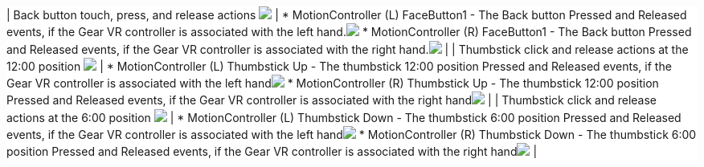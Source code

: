 |       Back button touch, press, and release actions            ![](/images/documentationunreallatestconceptsunreal-controller-input-mapping-reference-67.png)       |                                                                                                                                                                                                                                                                                                                                                                                                                                                                                                                                            * MotionController (L) FaceButton1 - The Back button Pressed and Released events, if the Gear VR controller is associated with the left hand.![](/images/documentationunreallatestconceptsunreal-controller-input-mapping-reference-68.png)  * MotionController (R) FaceButton1 - The Back button Pressed and Released events, if the Gear VR controller is associated with the right hand.![](/images/documentationunreallatestconceptsunreal-controller-input-mapping-reference-69.png)                                                                                                                                                                                                                                                                                                                                                                                                                                                                                                                                            |
| Thumbstick click and release actions at the 12:00 position            ![](/images/documentationunreallatestconceptsunreal-controller-input-mapping-reference-70.png) |                                                                                                                                                                                                                                                                                                                                                                                                                                                                                                                             * MotionController (L) Thumbstick Up - The thumbstick 12:00 position Pressed and Released events, if the Gear VR controller is associated with the left hand![](/images/documentationunreallatestconceptsunreal-controller-input-mapping-reference-71.png)  * MotionController (R) Thumbstick Up - The thumbstick 12:00 position Pressed and Released events, if the Gear VR controller is associated with the right hand![](/images/documentationunreallatestconceptsunreal-controller-input-mapping-reference-72.png)                                                                                                                                                                                                                                                                                                                                                                                                                                                                                                                             |
| Thumbstick click and release actions at the 6:00 position            ![](/images/documentationunreallatestconceptsunreal-controller-input-mapping-reference-73.png) |                                                                                                                                                                                                                                                                                                                                                                                                                                                                                                                            * MotionController (L) Thumbstick Down - The thumbstick 6:00 position Pressed and Released events, if the Gear VR controller is associated with the left hand![](/images/documentationunreallatestconceptsunreal-controller-input-mapping-reference-74.png)  * MotionController (R) Thumbstick Down - The thumbstick 6:00 position Pressed and Released events, if the Gear VR controller is associated with the right hand![](/images/documentationunreallatestconceptsunreal-controller-input-mapping-reference-75.png)                                                                                                                                                                                                                                                                                                                                                                                                                                                                                                                            |